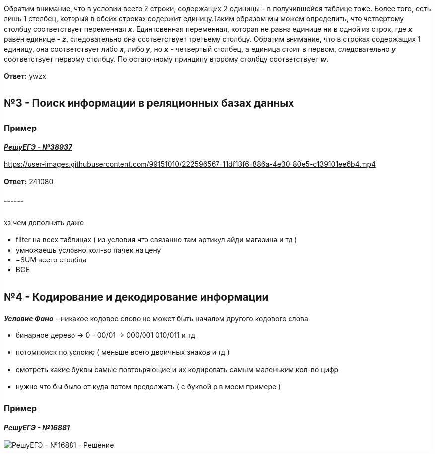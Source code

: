 Обратим внимание, что в условии всего 2 строки, содержащих 2 единицы - в получившейся таблице тоже. Более того, есть
лишь 1 столбец, который в обеих строках содержит единицу.Таким образом мы можем определить, что четвертому столбцу
соответствует переменная **_x_**. Единтсвенная переменная, которая не равна единице ни в одной из строк, где **_x_**
равен единице - **_z_**, следовательно она соответствует третьему столбцу. Обратим внимание, что в строках содержащих 1
единицу, она соответствует либо **_x_**, либо **_y_**, но **_x_** - четвертый столбец, а единица стоит в первом,
следовательно **_y_** соответствует первому столбцу. По остаточному принципу второму столбцу соответствует **_w_**.

**Ответ:** ywzx


## №3 - Поиск информации в реляционных базах данных

### Пример

[**_РешуЕГЭ - №38937_**](https://inf-ege.sdamgia.ru/problem?id=38937)

https://user-images.githubusercontent.com/99151010/222596567-11df13f6-886a-4e30-80e5-c139101ee6b4.mp4

**Ответ:** 241080

##### ------

хз чем дополнить даже 
- filter на всех таблицах ( из условия что связанно там артикул айди магазина и тд )
- умножаешь условно кол-во пачек на цену 
- =SUM всего столбца
- ВСЕ


## №4 - Кодирование и декодирование информации

**_Условие Фано_** - никакое кодовое слово не может быть началом другого кодового слова

- бинарное дерево -> 0 - 00/01 -> 000/001 010/011 и тд

- потомпоиск по услоию ( меньше всего двоичных знаков и тд )

- смотреть какие буквы самые повтоьряющие и их кодировать самым маленьким кол-во цифр

- нужно что бы было от куда потом продолжать ( с буквой р в моем примере )

### Пример

[**_РешуЕГЭ - №16881_**](https://inf-ege.sdamgia.ru/problem?id=16881)

![**_РешуЕГЭ - №16881 - Решение_**](media/04_01.jpg)